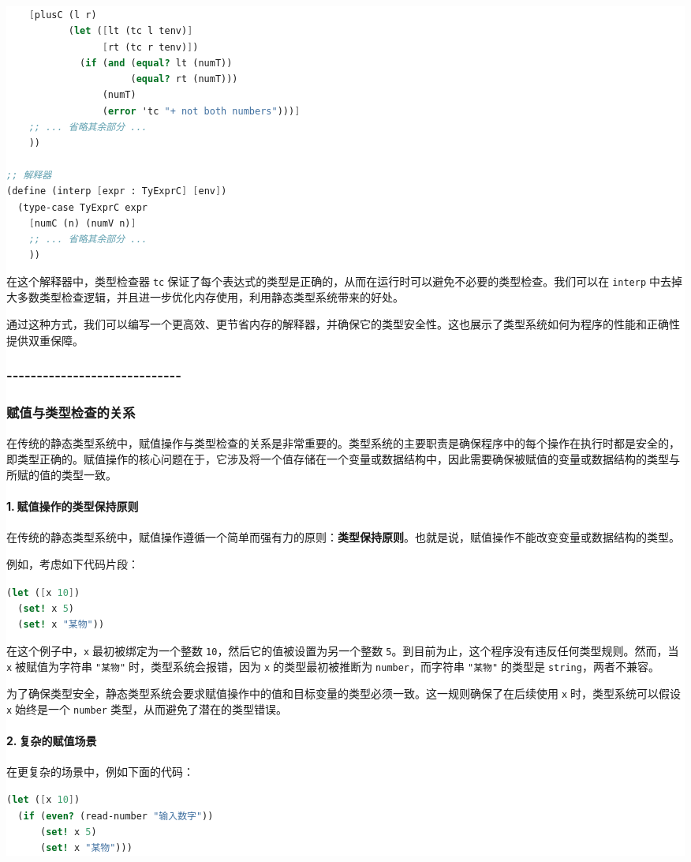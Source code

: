 ```scheme
    [plusC (l r) 
           (let ([lt (tc l tenv)]
                 [rt (tc r tenv)])
             (if (and (equal? lt (numT))
                      (equal? rt (numT)))
                 (numT)
                 (error 'tc "+ not both numbers")))]
    ;; ... 省略其余部分 ...
    ))

;; 解释器
(define (interp [expr : TyExprC] [env])
  (type-case TyExprC expr
    [numC (n) (numV n)]
    ;; ... 省略其余部分 ...
    ))

```

在这个解释器中，类型检查器 `tc` 保证了每个表达式的类型是正确的，从而在运行时可以避免不必要的类型检查。我们可以在 `interp` 中去掉大多数类型检查逻辑，并且进一步优化内存使用，利用静态类型系统带来的好处。

通过这种方式，我们可以编写一个更高效、更节省内存的解释器，并确保它的类型安全性。这也展示了类型系统如何为程序的性能和正确性提供双重保障。

### -----------------------------

### 赋值与类型检查的关系

在传统的静态类型系统中，赋值操作与类型检查的关系是非常重要的。类型系统的主要职责是确保程序中的每个操作在执行时都是安全的，即类型正确的。赋值操作的核心问题在于，它涉及将一个值存储在一个变量或数据结构中，因此需要确保被赋值的变量或数据结构的类型与所赋的值的类型一致。

#### 1. 赋值操作的类型保持原则

在传统的静态类型系统中，赋值操作遵循一个简单而强有力的原则：**类型保持原则**。也就是说，赋值操作不能改变变量或数据结构的类型。

例如，考虑如下代码片段：

```scheme
(let ([x 10])
  (set! x 5)
  (set! x "某物"))
```

在这个例子中，`x` 最初被绑定为一个整数 `10`，然后它的值被设置为另一个整数 `5`。到目前为止，这个程序没有违反任何类型规则。然而，当 `x` 被赋值为字符串 `"某物"` 时，类型系统会报错，因为 `x` 的类型最初被推断为 `number`，而字符串 `"某物"` 的类型是 `string`，两者不兼容。

为了确保类型安全，静态类型系统会要求赋值操作中的值和目标变量的类型必须一致。这一规则确保了在后续使用 `x` 时，类型系统可以假设 `x` 始终是一个 `number` 类型，从而避免了潜在的类型错误。

#### 2. 复杂的赋值场景

在更复杂的场景中，例如下面的代码：

```scheme
(let ([x 10])
  (if (even? (read-number "输入数字"))
      (set! x 5)
      (set! x "某物")))
```
